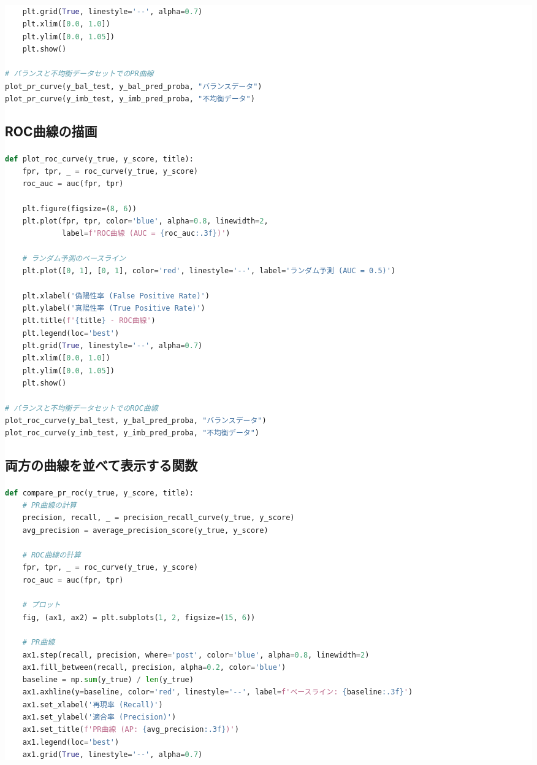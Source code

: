 ```python
    plt.grid(True, linestyle='--', alpha=0.7)
    plt.xlim([0.0, 1.0])
    plt.ylim([0.0, 1.05])
    plt.show()

# バランスと不均衡データセットでのPR曲線
plot_pr_curve(y_bal_test, y_bal_pred_proba, "バランスデータ")
plot_pr_curve(y_imb_test, y_imb_pred_proba, "不均衡データ")
```

## ROC曲線の描画

```python
def plot_roc_curve(y_true, y_score, title):
    fpr, tpr, _ = roc_curve(y_true, y_score)
    roc_auc = auc(fpr, tpr)
    
    plt.figure(figsize=(8, 6))
    plt.plot(fpr, tpr, color='blue', alpha=0.8, linewidth=2,
             label=f'ROC曲線 (AUC = {roc_auc:.3f})')
    
    # ランダム予測のベースライン
    plt.plot([0, 1], [0, 1], color='red', linestyle='--', label='ランダム予測 (AUC = 0.5)')
    
    plt.xlabel('偽陽性率 (False Positive Rate)')
    plt.ylabel('真陽性率 (True Positive Rate)')
    plt.title(f'{title} - ROC曲線')
    plt.legend(loc='best')
    plt.grid(True, linestyle='--', alpha=0.7)
    plt.xlim([0.0, 1.0])
    plt.ylim([0.0, 1.05])
    plt.show()

# バランスと不均衡データセットでのROC曲線
plot_roc_curve(y_bal_test, y_bal_pred_proba, "バランスデータ")
plot_roc_curve(y_imb_test, y_imb_pred_proba, "不均衡データ")
```

## 両方の曲線を並べて表示する関数

```python
def compare_pr_roc(y_true, y_score, title):
    # PR曲線の計算
    precision, recall, _ = precision_recall_curve(y_true, y_score)
    avg_precision = average_precision_score(y_true, y_score)
    
    # ROC曲線の計算
    fpr, tpr, _ = roc_curve(y_true, y_score)
    roc_auc = auc(fpr, tpr)
    
    # プロット
    fig, (ax1, ax2) = plt.subplots(1, 2, figsize=(15, 6))
    
    # PR曲線
    ax1.step(recall, precision, where='post', color='blue', alpha=0.8, linewidth=2)
    ax1.fill_between(recall, precision, alpha=0.2, color='blue')
    baseline = np.sum(y_true) / len(y_true)
    ax1.axhline(y=baseline, color='red', linestyle='--', label=f'ベースライン: {baseline:.3f}')
    ax1.set_xlabel('再現率 (Recall)')
    ax1.set_ylabel('適合率 (Precision)')
    ax1.set_title(f'PR曲線 (AP: {avg_precision:.3f})')
    ax1.legend(loc='best')
    ax1.grid(True, linestyle='--', alpha=0.7)
```